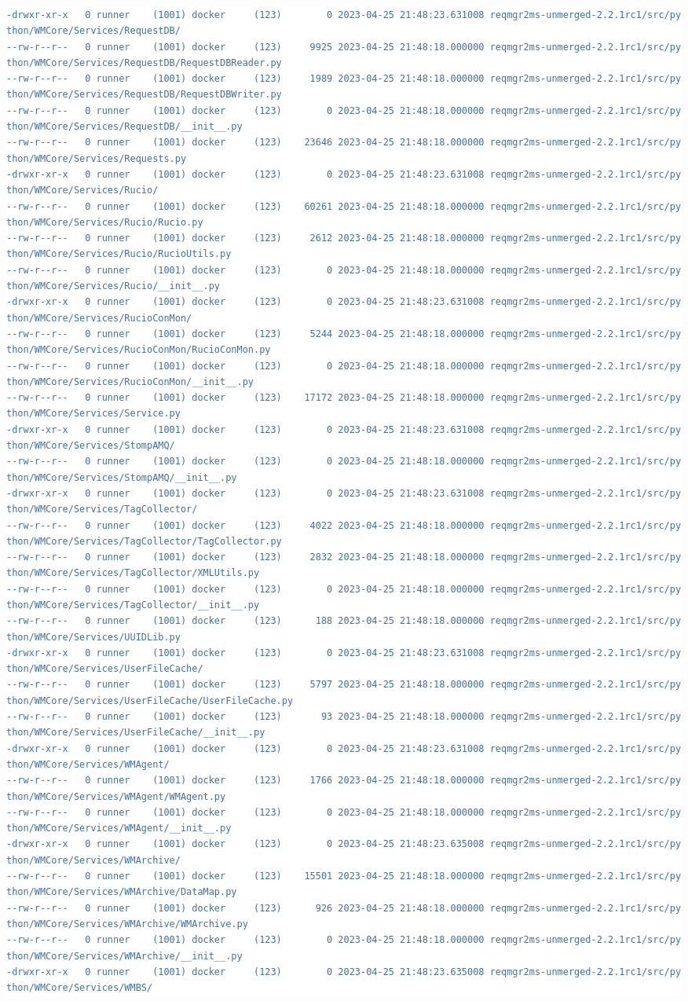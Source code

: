```diff
-drwxr-xr-x   0 runner    (1001) docker     (123)        0 2023-04-25 21:48:23.631008 reqmgr2ms-unmerged-2.2.1rc1/src/python/WMCore/Services/RequestDB/
--rw-r--r--   0 runner    (1001) docker     (123)     9925 2023-04-25 21:48:18.000000 reqmgr2ms-unmerged-2.2.1rc1/src/python/WMCore/Services/RequestDB/RequestDBReader.py
--rw-r--r--   0 runner    (1001) docker     (123)     1989 2023-04-25 21:48:18.000000 reqmgr2ms-unmerged-2.2.1rc1/src/python/WMCore/Services/RequestDB/RequestDBWriter.py
--rw-r--r--   0 runner    (1001) docker     (123)        0 2023-04-25 21:48:18.000000 reqmgr2ms-unmerged-2.2.1rc1/src/python/WMCore/Services/RequestDB/__init__.py
--rw-r--r--   0 runner    (1001) docker     (123)    23646 2023-04-25 21:48:18.000000 reqmgr2ms-unmerged-2.2.1rc1/src/python/WMCore/Services/Requests.py
-drwxr-xr-x   0 runner    (1001) docker     (123)        0 2023-04-25 21:48:23.631008 reqmgr2ms-unmerged-2.2.1rc1/src/python/WMCore/Services/Rucio/
--rw-r--r--   0 runner    (1001) docker     (123)    60261 2023-04-25 21:48:18.000000 reqmgr2ms-unmerged-2.2.1rc1/src/python/WMCore/Services/Rucio/Rucio.py
--rw-r--r--   0 runner    (1001) docker     (123)     2612 2023-04-25 21:48:18.000000 reqmgr2ms-unmerged-2.2.1rc1/src/python/WMCore/Services/Rucio/RucioUtils.py
--rw-r--r--   0 runner    (1001) docker     (123)        0 2023-04-25 21:48:18.000000 reqmgr2ms-unmerged-2.2.1rc1/src/python/WMCore/Services/Rucio/__init__.py
-drwxr-xr-x   0 runner    (1001) docker     (123)        0 2023-04-25 21:48:23.631008 reqmgr2ms-unmerged-2.2.1rc1/src/python/WMCore/Services/RucioConMon/
--rw-r--r--   0 runner    (1001) docker     (123)     5244 2023-04-25 21:48:18.000000 reqmgr2ms-unmerged-2.2.1rc1/src/python/WMCore/Services/RucioConMon/RucioConMon.py
--rw-r--r--   0 runner    (1001) docker     (123)        0 2023-04-25 21:48:18.000000 reqmgr2ms-unmerged-2.2.1rc1/src/python/WMCore/Services/RucioConMon/__init__.py
--rw-r--r--   0 runner    (1001) docker     (123)    17172 2023-04-25 21:48:18.000000 reqmgr2ms-unmerged-2.2.1rc1/src/python/WMCore/Services/Service.py
-drwxr-xr-x   0 runner    (1001) docker     (123)        0 2023-04-25 21:48:23.631008 reqmgr2ms-unmerged-2.2.1rc1/src/python/WMCore/Services/StompAMQ/
--rw-r--r--   0 runner    (1001) docker     (123)        0 2023-04-25 21:48:18.000000 reqmgr2ms-unmerged-2.2.1rc1/src/python/WMCore/Services/StompAMQ/__init__.py
-drwxr-xr-x   0 runner    (1001) docker     (123)        0 2023-04-25 21:48:23.631008 reqmgr2ms-unmerged-2.2.1rc1/src/python/WMCore/Services/TagCollector/
--rw-r--r--   0 runner    (1001) docker     (123)     4022 2023-04-25 21:48:18.000000 reqmgr2ms-unmerged-2.2.1rc1/src/python/WMCore/Services/TagCollector/TagCollector.py
--rw-r--r--   0 runner    (1001) docker     (123)     2832 2023-04-25 21:48:18.000000 reqmgr2ms-unmerged-2.2.1rc1/src/python/WMCore/Services/TagCollector/XMLUtils.py
--rw-r--r--   0 runner    (1001) docker     (123)        0 2023-04-25 21:48:18.000000 reqmgr2ms-unmerged-2.2.1rc1/src/python/WMCore/Services/TagCollector/__init__.py
--rw-r--r--   0 runner    (1001) docker     (123)      188 2023-04-25 21:48:18.000000 reqmgr2ms-unmerged-2.2.1rc1/src/python/WMCore/Services/UUIDLib.py
-drwxr-xr-x   0 runner    (1001) docker     (123)        0 2023-04-25 21:48:23.631008 reqmgr2ms-unmerged-2.2.1rc1/src/python/WMCore/Services/UserFileCache/
--rw-r--r--   0 runner    (1001) docker     (123)     5797 2023-04-25 21:48:18.000000 reqmgr2ms-unmerged-2.2.1rc1/src/python/WMCore/Services/UserFileCache/UserFileCache.py
--rw-r--r--   0 runner    (1001) docker     (123)       93 2023-04-25 21:48:18.000000 reqmgr2ms-unmerged-2.2.1rc1/src/python/WMCore/Services/UserFileCache/__init__.py
-drwxr-xr-x   0 runner    (1001) docker     (123)        0 2023-04-25 21:48:23.631008 reqmgr2ms-unmerged-2.2.1rc1/src/python/WMCore/Services/WMAgent/
--rw-r--r--   0 runner    (1001) docker     (123)     1766 2023-04-25 21:48:18.000000 reqmgr2ms-unmerged-2.2.1rc1/src/python/WMCore/Services/WMAgent/WMAgent.py
--rw-r--r--   0 runner    (1001) docker     (123)        0 2023-04-25 21:48:18.000000 reqmgr2ms-unmerged-2.2.1rc1/src/python/WMCore/Services/WMAgent/__init__.py
-drwxr-xr-x   0 runner    (1001) docker     (123)        0 2023-04-25 21:48:23.635008 reqmgr2ms-unmerged-2.2.1rc1/src/python/WMCore/Services/WMArchive/
--rw-r--r--   0 runner    (1001) docker     (123)    15501 2023-04-25 21:48:18.000000 reqmgr2ms-unmerged-2.2.1rc1/src/python/WMCore/Services/WMArchive/DataMap.py
--rw-r--r--   0 runner    (1001) docker     (123)      926 2023-04-25 21:48:18.000000 reqmgr2ms-unmerged-2.2.1rc1/src/python/WMCore/Services/WMArchive/WMArchive.py
--rw-r--r--   0 runner    (1001) docker     (123)        0 2023-04-25 21:48:18.000000 reqmgr2ms-unmerged-2.2.1rc1/src/python/WMCore/Services/WMArchive/__init__.py
-drwxr-xr-x   0 runner    (1001) docker     (123)        0 2023-04-25 21:48:23.635008 reqmgr2ms-unmerged-2.2.1rc1/src/python/WMCore/Services/WMBS/
```